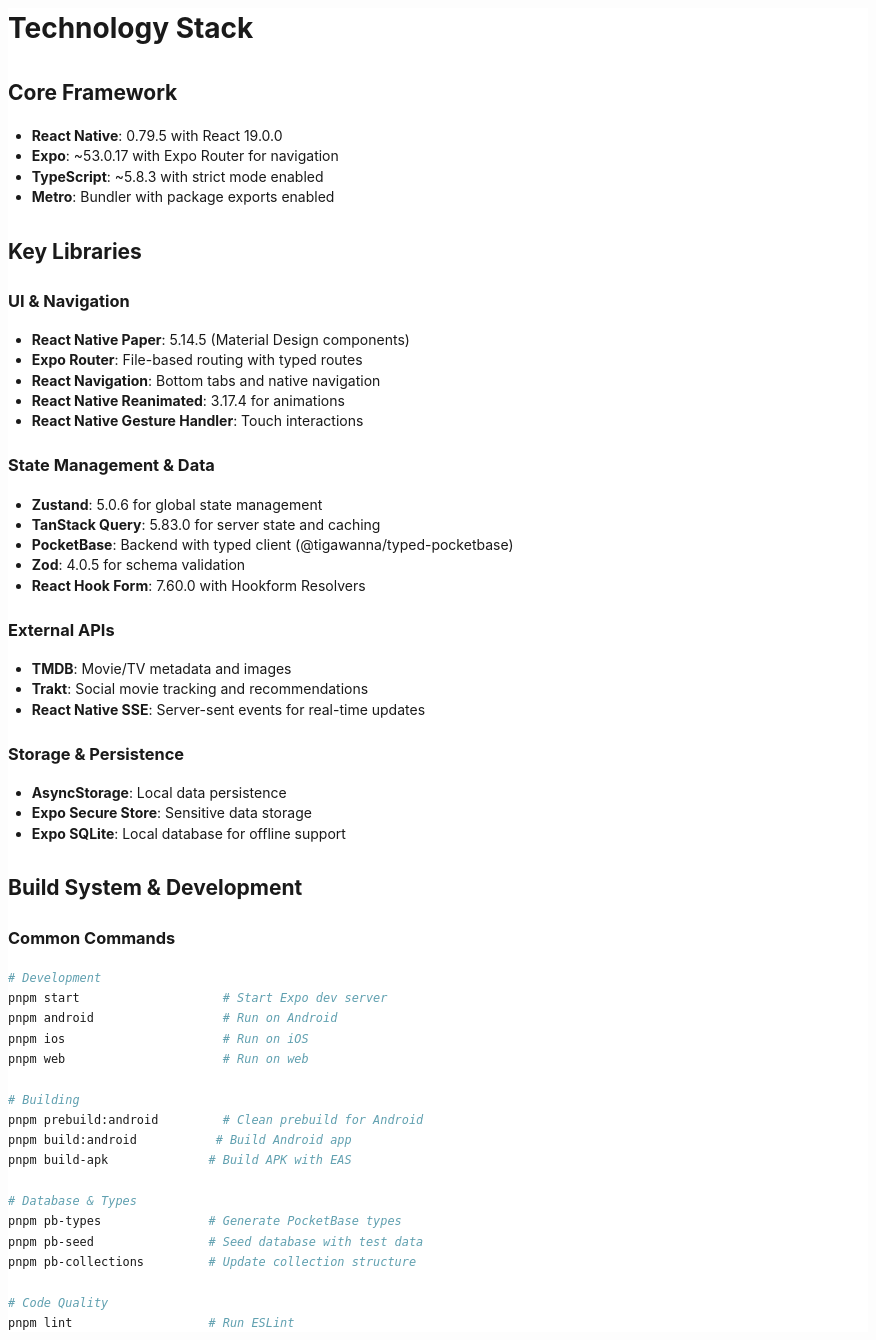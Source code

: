 # Technology Stack

## Core Framework

- **React Native**: 0.79.5 with React 19.0.0
- **Expo**: ~53.0.17 with Expo Router for navigation
- **TypeScript**: ~5.8.3 with strict mode enabled
- **Metro**: Bundler with package exports enabled

## Key Libraries

### UI & Navigation

- **React Native Paper**: 5.14.5 (Material Design components)
- **Expo Router**: File-based routing with typed routes
- **React Navigation**: Bottom tabs and native navigation
- **React Native Reanimated**: 3.17.4 for animations
- **React Native Gesture Handler**: Touch interactions

### State Management & Data

- **Zustand**: 5.0.6 for global state management
- **TanStack Query**: 5.83.0 for server state and caching
- **PocketBase**: Backend with typed client (@tigawanna/typed-pocketbase)
- **Zod**: 4.0.5 for schema validation
- **React Hook Form**: 7.60.0 with Hookform Resolvers

### External APIs

- **TMDB**: Movie/TV metadata and images
- **Trakt**: Social movie tracking and recommendations
- **React Native SSE**: Server-sent events for real-time updates

### Storage & Persistence

- **AsyncStorage**: Local data persistence
- **Expo Secure Store**: Sensitive data storage
- **Expo SQLite**: Local database for offline support

## Build System & Development

### Common Commands

```bash
# Development
pnpm start                    # Start Expo dev server
pnpm android                  # Run on Android
pnpm ios                      # Run on iOS
pnpm web                      # Run on web

# Building
pnpm prebuild:android         # Clean prebuild for Android
pnpm build:android           # Build Android app
pnpm build-apk              # Build APK with EAS

# Database & Types
pnpm pb-types               # Generate PocketBase types
pnpm pb-seed                # Seed database with test data
pnpm pb-collections         # Update collection structure

# Code Quality
pnpm lint                   # Run ESLint
```